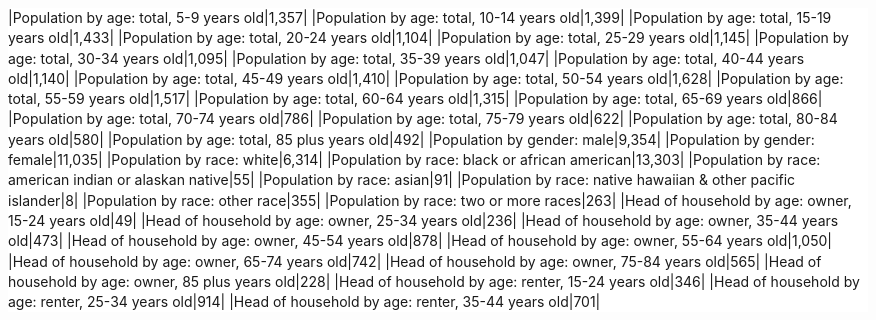 |Population by age: total, 5-9 years old|1,357|
|Population by age: total, 10-14 years old|1,399|
|Population by age: total, 15-19 years old|1,433|
|Population by age: total, 20-24 years old|1,104|
|Population by age: total, 25-29 years old|1,145|
|Population by age: total, 30-34 years old|1,095|
|Population by age: total, 35-39 years old|1,047|
|Population by age: total, 40-44 years old|1,140|
|Population by age: total, 45-49 years old|1,410|
|Population by age: total, 50-54 years old|1,628|
|Population by age: total, 55-59 years old|1,517|
|Population by age: total, 60-64 years old|1,315|
|Population by age: total, 65-69 years old|866|
|Population by age: total, 70-74 years old|786|
|Population by age: total, 75-79 years old|622|
|Population by age: total, 80-84 years old|580|
|Population by age: total, 85 plus years old|492|
|Population by gender: male|9,354|
|Population by gender: female|11,035|
|Population by race: white|6,314|
|Population by race: black or african american|13,303|
|Population by race: american indian or alaskan native|55|
|Population by race: asian|91|
|Population by race: native hawaiian & other pacific islander|8|
|Population by race: other race|355|
|Population by race: two or more races|263|
|Head of household by age: owner, 15-24 years old|49|
|Head of household by age: owner, 25-34 years old|236|
|Head of household by age: owner, 35-44 years old|473|
|Head of household by age: owner, 45-54 years old|878|
|Head of household by age: owner, 55-64 years old|1,050|
|Head of household by age: owner, 65-74 years old|742|
|Head of household by age: owner, 75-84 years old|565|
|Head of household by age: owner, 85 plus years old|228|
|Head of household by age: renter, 15-24 years old|346|
|Head of household by age: renter, 25-34 years old|914|
|Head of household by age: renter, 35-44 years old|701|